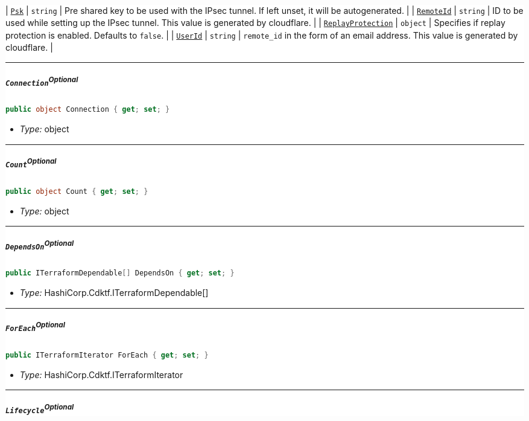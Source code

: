 | <code><a href="#@cdktf/provider-cloudflare.magicWanIpsecTunnel.MagicWanIpsecTunnelConfig.property.psk">Psk</a></code> | <code>string</code> | Pre shared key to be used with the IPsec tunnel. If left unset, it will be autogenerated. |
| <code><a href="#@cdktf/provider-cloudflare.magicWanIpsecTunnel.MagicWanIpsecTunnelConfig.property.remoteId">RemoteId</a></code> | <code>string</code> | ID to be used while setting up the IPsec tunnel. This value is generated by cloudflare. |
| <code><a href="#@cdktf/provider-cloudflare.magicWanIpsecTunnel.MagicWanIpsecTunnelConfig.property.replayProtection">ReplayProtection</a></code> | <code>object</code> | Specifies if replay protection is enabled. Defaults to `false`. |
| <code><a href="#@cdktf/provider-cloudflare.magicWanIpsecTunnel.MagicWanIpsecTunnelConfig.property.userId">UserId</a></code> | <code>string</code> | `remote_id` in the form of an email address. This value is generated by cloudflare. |

---

##### `Connection`<sup>Optional</sup> <a name="Connection" id="@cdktf/provider-cloudflare.magicWanIpsecTunnel.MagicWanIpsecTunnelConfig.property.connection"></a>

```csharp
public object Connection { get; set; }
```

- *Type:* object

---

##### `Count`<sup>Optional</sup> <a name="Count" id="@cdktf/provider-cloudflare.magicWanIpsecTunnel.MagicWanIpsecTunnelConfig.property.count"></a>

```csharp
public object Count { get; set; }
```

- *Type:* object

---

##### `DependsOn`<sup>Optional</sup> <a name="DependsOn" id="@cdktf/provider-cloudflare.magicWanIpsecTunnel.MagicWanIpsecTunnelConfig.property.dependsOn"></a>

```csharp
public ITerraformDependable[] DependsOn { get; set; }
```

- *Type:* HashiCorp.Cdktf.ITerraformDependable[]

---

##### `ForEach`<sup>Optional</sup> <a name="ForEach" id="@cdktf/provider-cloudflare.magicWanIpsecTunnel.MagicWanIpsecTunnelConfig.property.forEach"></a>

```csharp
public ITerraformIterator ForEach { get; set; }
```

- *Type:* HashiCorp.Cdktf.ITerraformIterator

---

##### `Lifecycle`<sup>Optional</sup> <a name="Lifecycle" id="@cdktf/provider-cloudflare.magicWanIpsecTunnel.MagicWanIpsecTunnelConfig.property.lifecycle"></a>
